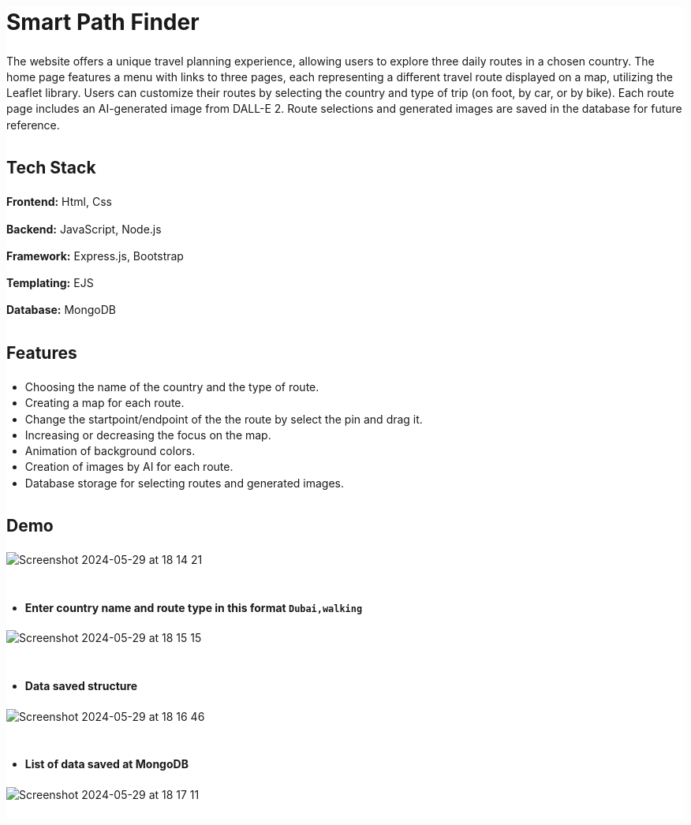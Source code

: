 
# Smart Path Finder 

The website offers a unique travel planning experience, allowing users to explore three daily routes in a chosen country. The home page features a menu with links to three pages, each representing a different travel route displayed on a map, utilizing the Leaflet library. Users can customize their routes by selecting the country and type of trip (on foot, by car, or by bike). Each route page includes an AI-generated image from DALL-E 2. Route selections and generated images are saved in the database for future reference.


## Tech Stack

**Frontend:** Html, Css

**Backend:** JavaScript, Node.js

**Framework:** Express.js, Bootstrap

**Templating:** EJS

**Database:** MongoDB



## Features


- Choosing the name of the country and the type of route.
- Creating a map for each route.
- Change the startpoint/endpoint of the the route by select the pin and drag it.
- Increasing or decreasing the focus on the map.
- Animation of background colors.
- Creation of images by AI for each route.
- Database storage for selecting routes and generated images.

## Demo

<img width="1536" alt="Screenshot 2024-05-29 at 18 14 21" src="https://github.com/tamer98/Path_Finder_Ai/assets/72464761/0387d1f1-6172-4e20-98bf-b3d1a558eaa7"><br/>
<br/> 
- #### Enter country name and route type in this format  `Dubai,walking`
<img width="1536" alt="Screenshot 2024-05-29 at 18 15 15" src="https://github.com/tamer98/Path_Finder_Ai/assets/72464761/e6581796-d08a-4a3e-9ff5-0a2b7697c1d4"><br/>
<br/>


- #### Data saved structure  
<img width="1372" alt="Screenshot 2024-05-29 at 18 16 46" src="https://github.com/tamer98/Path_Finder_Ai/assets/72464761/d97e72f9-5377-485a-891d-4e820f8652e2"><br/>
<br/>


- #### List of data saved at MongoDB  
<img width="1536" alt="Screenshot 2024-05-29 at 18 17 11" src="https://github.com/tamer98/Path_Finder_Ai/assets/72464761/a248c693-0f5d-489b-baa4-a85e68b51d23"><br/>
<br/>
